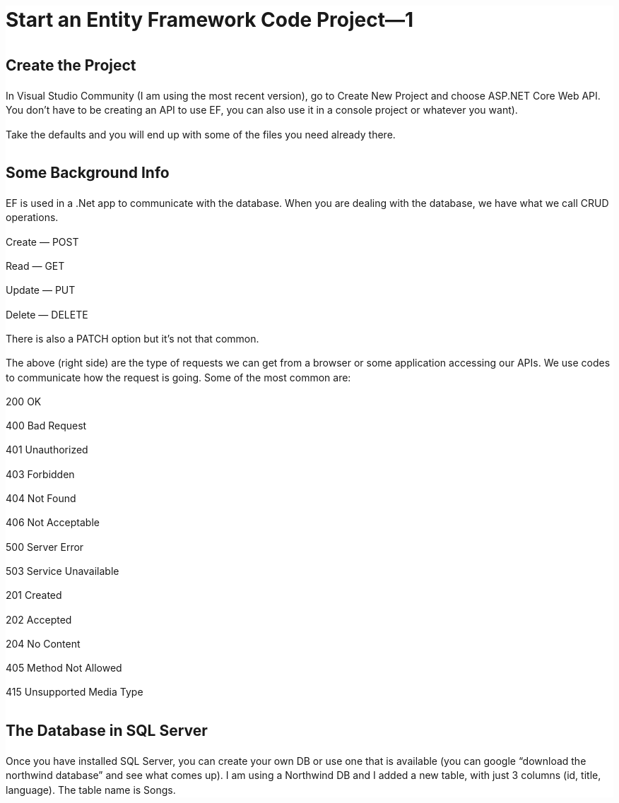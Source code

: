 # Start an Entity Framework Code Project—1

## Create the Project

In Visual Studio Community (I am using the most recent version), go to Create New Project and choose ASP.NET Core Web API. You don’t have to be creating an API to use EF, you can also use it in a console project or whatever you want).

Take the defaults and you will end up with some of the files you need already there.

## Some Background Info

EF is used in a .Net app to communicate with the database. When you are dealing with the database, we have what we call CRUD operations.

Create — POST

Read — GET

Update — PUT

Delete — DELETE

There is also a PATCH option but it’s not that common.

The above (right side) are the type of requests we can get from a browser or some application accessing our APIs. We use codes to communicate how the request is going. Some of the most common are:

200 OK

400 Bad Request

401 Unauthorized

403 Forbidden

404 Not Found

406 Not Acceptable

500 Server Error

503 Service Unavailable

201 Created

202 Accepted

204 No Content

405 Method Not Allowed

415 Unsupported Media Type

## The Database in SQL Server

Once you have installed SQL Server, you can create your own DB or use one that is available (you can google “download the northwind database” and see what comes up). I am using a Northwind DB and I added a new table, with just 3 columns (id, title, language). The table name is Songs.

